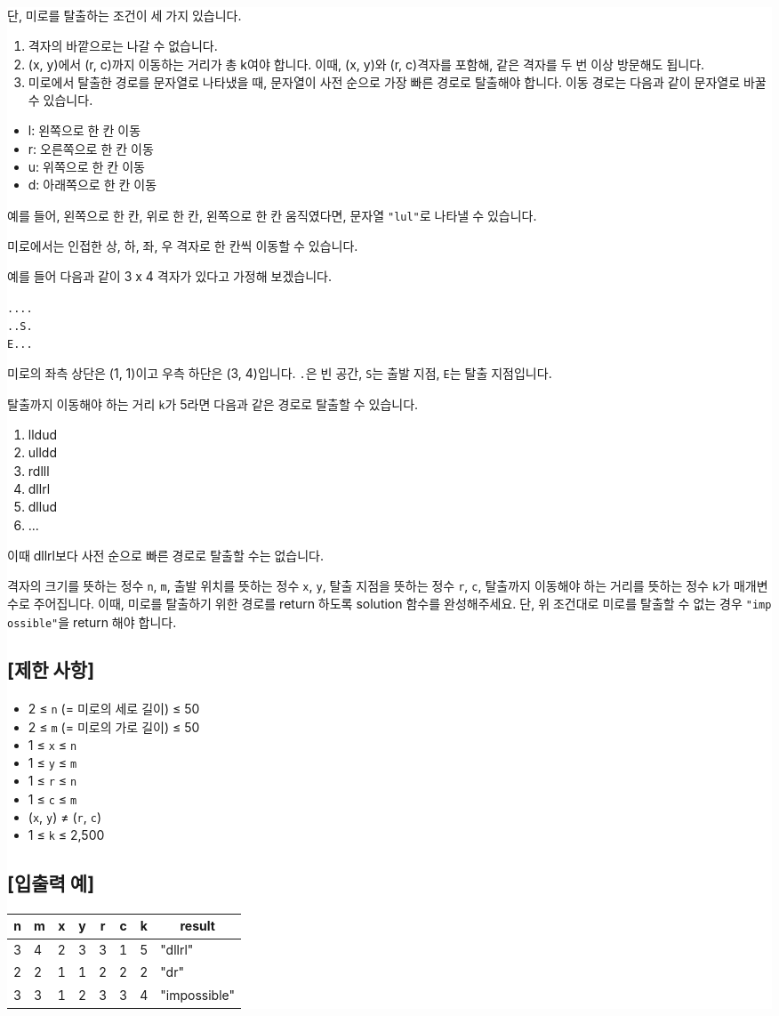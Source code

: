 단, 미로를 탈출하는 조건이 세 가지 있습니다.

1. 격자의 바깥으로는 나갈 수 없습니다.
2. (x, y)에서 (r, c)까지 이동하는 거리가 총 k여야 합니다. 이때, (x, y)와 (r, c)격자를 포함해, 같은 격자를 두 번 이상 방문해도 됩니다.
3. 미로에서 탈출한 경로를 문자열로 나타냈을 때, 문자열이 사전 순으로 가장 빠른 경로로 탈출해야 합니다.
이동 경로는 다음과 같이 문자열로 바꿀 수 있습니다.

- l: 왼쪽으로 한 칸 이동
- r: 오른쪽으로 한 칸 이동
- u: 위쪽으로 한 칸 이동
- d: 아래쪽으로 한 칸 이동

예를 들어, 왼쪽으로 한 칸, 위로 한 칸, 왼쪽으로 한 칸 움직였다면, 문자열 `"lul"`로 나타낼 수 있습니다.

미로에서는 인접한 상, 하, 좌, 우 격자로 한 칸씩 이동할 수 있습니다.

예를 들어 다음과 같이 3 x 4 격자가 있다고 가정해 보겠습니다.
```
....
..S.
E...
```

미로의 좌측 상단은 (1, 1)이고 우측 하단은 (3, 4)입니다. `.`은 빈 공간, `S`는 출발 지점, `E`는 탈출 지점입니다.

탈출까지 이동해야 하는 거리 `k`가 5라면 다음과 같은 경로로 탈출할 수 있습니다.

1. lldud
2. ulldd
3. rdlll
4. dllrl
5. dllud
6. ...

이때 dllrl보다 사전 순으로 빠른 경로로 탈출할 수는 없습니다.

격자의 크기를 뜻하는 정수 `n`, `m`, 출발 위치를 뜻하는 정수 `x`, `y`, 탈출 지점을 뜻하는 정수 `r`, `c`, 탈출까지 이동해야 하는 거리를 뜻하는 정수 `k`가 매개변수로 주어집니다. 이때, 미로를 탈출하기 위한 경로를 return 하도록 solution 함수를 완성해주세요. 단, 위 조건대로 미로를 탈출할 수 없는 경우 `"impossible"`을 return 해야 합니다.

[제한 사항]
------
- 2 ≤ `n` (= 미로의 세로 길이) ≤ 50
- 2 ≤ `m` (= 미로의 가로 길이) ≤ 50
- 1 ≤ `x` ≤ `n`
- 1 ≤ `y` ≤ `m`
- 1 ≤ `r` ≤ `n`
- 1 ≤ `c` ≤ `m`
- (`x`, `y`) ≠ (`r`, `c`)
- 1 ≤ `k` ≤ 2,500


[입출력 예]
------
n|	m|	x|	y|	r|	c|	k|	result
|--|--|--|--|--|--|--|--|
3|	4|	2|	3|	3|	1|	5|	"dllrl"
2|	2|	1|	1|	2|	2|	2|	"dr"
3|	3|	1|	2|	3|	3|	4|	"impossible"
